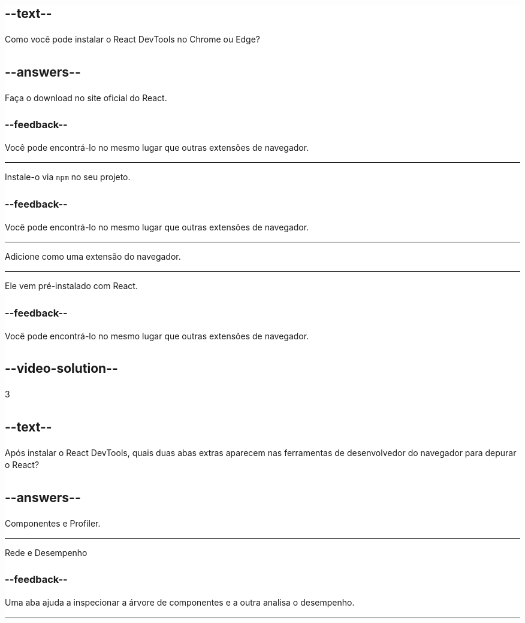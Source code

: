 ## --text--

Como você pode instalar o React DevTools no Chrome ou Edge?

## --answers--

Faça o download no site oficial do React.

### --feedback--

Você pode encontrá-lo no mesmo lugar que outras extensões de navegador.

---

Instale-o via `npm` no seu projeto.

### --feedback--

Você pode encontrá-lo no mesmo lugar que outras extensões de navegador.

---

Adicione como uma extensão do navegador.

---

Ele vem pré-instalado com React.

### --feedback--

Você pode encontrá-lo no mesmo lugar que outras extensões de navegador.

## --video-solution--

3

## --text--

Após instalar o React DevTools, quais duas abas extras aparecem nas ferramentas de desenvolvedor do navegador para depurar o React?

## --answers--

Componentes e Profiler.

---

Rede e Desempenho

### --feedback--

Uma aba ajuda a inspecionar a árvore de componentes e a outra analisa o desempenho.

---
